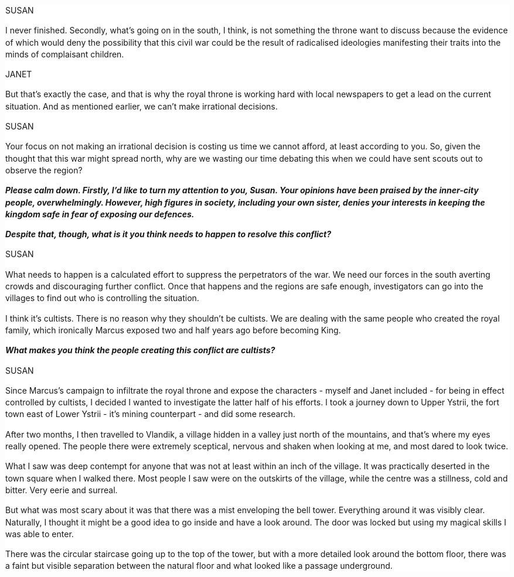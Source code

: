 SUSAN

I never finished. Secondly, what’s going on in the south, I think, is not something the throne want to discuss because the evidence of which would deny the possibility that this civil war could be the result of radicalised ideologies manifesting their traits into the minds of complaisant children.

JANET

But that’s exactly the case, and that is why the royal throne is working hard with local newspapers to get a lead on the current situation. And as mentioned earlier, we can’t make irrational decisions.

SUSAN

Your focus on not making an irrational decision is costing us time we cannot afford, at least according to you. So, given the thought that this war might spread north, why are we wasting our time debating this when we could have sent scouts out to observe the region?

**_Please calm down. Firstly, I’d like to turn my attention to you, Susan. Your opinions have been praised by the inner-city people, overwhelmingly. However, high figures in society, including your own sister, denies your interests in keeping the kingdom safe in fear of exposing our defences._**

**_Despite that, though, what is it you think needs to happen to resolve this conflict?_**

SUSAN

What needs to happen is a calculated effort to suppress the perpetrators of the war. We need our forces in the south averting crowds and discouraging further conflict. Once that happens and the regions are safe enough, investigators can go into the villages to find out who is controlling the situation.

I think it’s cultists. There is no reason why they shouldn’t be cultists. We are dealing with the same people who created the royal family, which ironically Marcus exposed two and half years ago before becoming King.

**_What makes you think the people creating this conflict are cultists?_**

SUSAN

Since Marcus’s campaign to infiltrate the royal throne and expose the characters - myself and Janet included - for being in effect controlled by cultists, I decided I wanted to investigate the latter half of his efforts. I took a journey down to Upper Ystrii, the fort town east of Lower Ystrii - it’s mining counterpart - and did some research.

After two months, I then travelled to Vlandik, a village hidden in a valley just north of the mountains, and that’s where my eyes really opened. The people there were extremely sceptical, nervous and shaken when looking at me, and most dared to look twice.

What I saw was deep contempt for anyone that was not at least within an inch of the village. It was practically deserted in the town square when I walked there. Most people I saw were on the outskirts of the village, while the centre was a stillness, cold and bitter. Very eerie and surreal.

But what was most scary about it was that there was a mist enveloping the bell tower. Everything around it was visibly clear. Naturally, I thought it might be a good idea to go inside and have a look around. The door was locked but using my magical skills I was able to enter.

There was the circular staircase going up to the top of the tower, but with a more detailed look around the bottom floor, there was a faint but visible separation between the natural floor and what looked like a passage underground.
